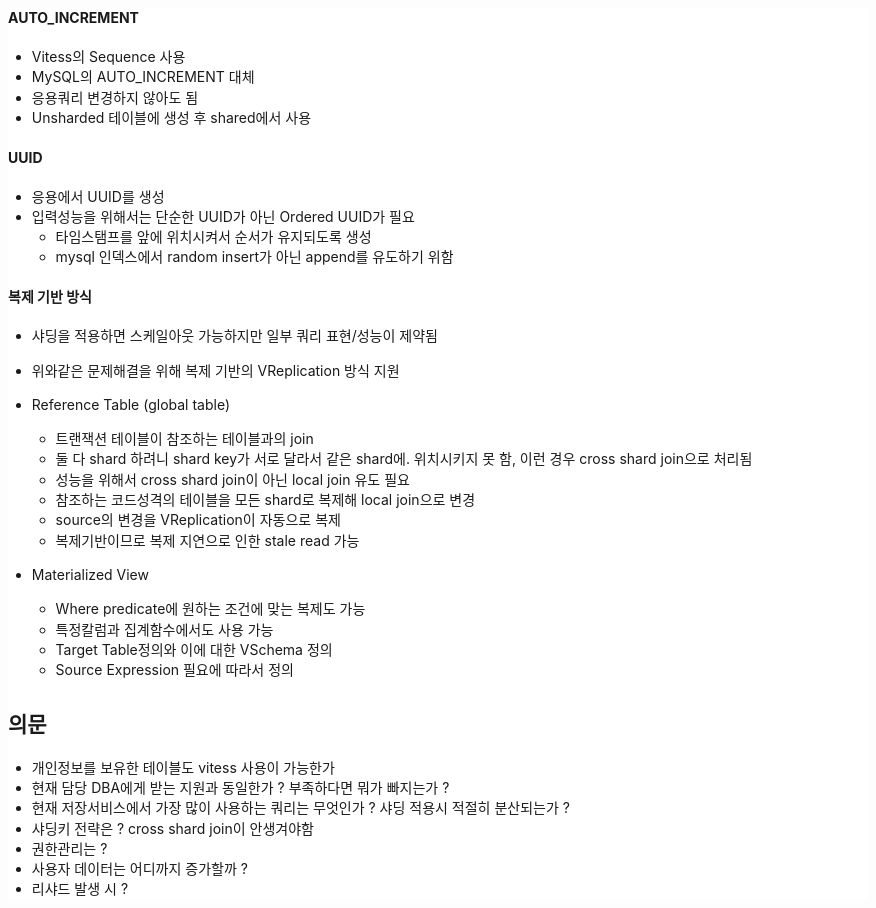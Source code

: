 #### AUTO_INCREMENT

- Vitess의 Sequence 사용
- MySQL의 AUTO_INCREMENT 대체
- 응용쿼리 변경하지 않아도 됨
- Unsharded 테이블에 생성 후 shared에서 사용

#### UUID

- 응용에서 UUID를 생성
- 입력성능을 위해서는 단순한 UUID가 아닌 Ordered UUID가 필요
  - 타임스탬프를 앞에 위치시켜서 순서가 유지되도록 생성
  - mysql 인덱스에서 random insert가 아닌 append를 유도하기 위함

#### 복제 기반 방식

- 샤딩을 적용하면 스케일아웃 가능하지만 일부 쿼리 표현/성능이 제약됨
- 위와같은 문제해결을 위해 복제 기반의 VReplication 방식 지원
- Reference Table (global table)
  - 트랜잭션 테이블이 참조하는 테이블과의 join
  - 둘 다 shard 하려니 shard key가 서로 달라서 같은 shard에. 위치시키지 못 함, 이런 경우 cross shard join으로 처리됨
  - 성능을 위해서 cross shard join이 아닌 local join 유도 필요
  - 참조하는 코드성격의 테이블을 모든 shard로 복제해 local join으로 변경
  - source의 변경을 VReplication이 자동으로 복제
  - 복제기반이므로 복제 지연으로 인한 stale read 가능

- Materialized View
  - Where predicate에 원하는 조건에 맞는 복제도 가능
  - 특정칼럼과 집계함수에서도 사용 가능
  - Target Table정의와 이에 대한 VSchema 정의
  - Source Expression 필요에 따라서 정의


## 의문

- 개인정보를 보유한 테이블도 vitess 사용이 가능한가
- 현재 담당 DBA에게 받는 지원과 동일한가 ? 부족하다면 뭐가 빠지는가 ?
- 현재 저장서비스에서 가장 많이 사용하는 쿼리는 무엇인가 ? 샤딩 적용시 적절히 분산되는가 ?
- 샤딩키 전략은 ? cross shard join이 안생겨야함
- 권한관리는 ?
- 사용자 데이터는 어디까지 증가할까 ?
- 리샤드 발생 시 ?
